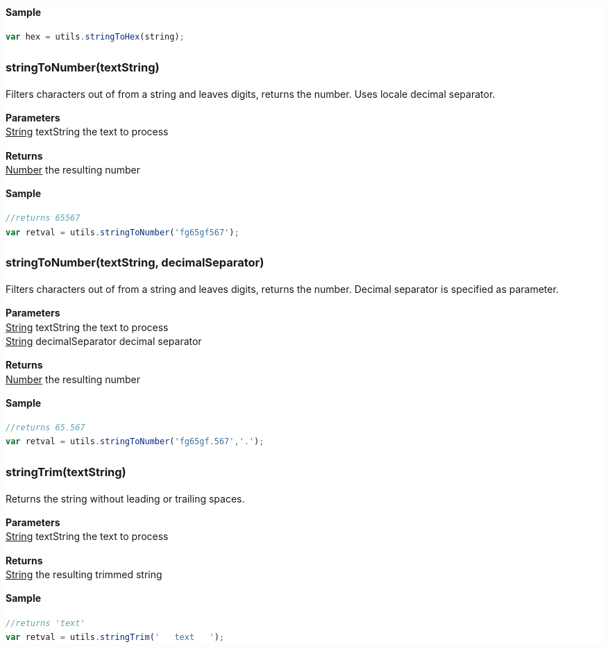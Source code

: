 **Sample**

```javascript
var hex = utils.stringToHex(string);
```

### stringToNumber(textString)

Filters characters out of from a string and leaves digits, returns the number. Uses locale decimal separator.

**Parameters**\
[String](js-lib/string.md) textString the text to process

**Returns**\
[Number](js-lib/number.md) the resulting number

**Sample**

```javascript
//returns 65567
var retval = utils.stringToNumber('fg65gf567');
```

### stringToNumber(textString, decimalSeparator)

Filters characters out of from a string and leaves digits, returns the number. Decimal separator is specified as parameter.

**Parameters**\
[String](js-lib/string.md) textString the text to process\
[String](js-lib/string.md) decimalSeparator decimal separator

**Returns**\
[Number](js-lib/number.md) the resulting number

**Sample**

```javascript
//returns 65.567
var retval = utils.stringToNumber('fg65gf.567','.');
```

### stringTrim(textString)

Returns the string without leading or trailing spaces.

**Parameters**\
[String](js-lib/string.md) textString the text to process

**Returns**\
[String](js-lib/string.md) the resulting trimmed string

**Sample**

```javascript
//returns 'text'
var retval = utils.stringTrim('   text   ');
```

